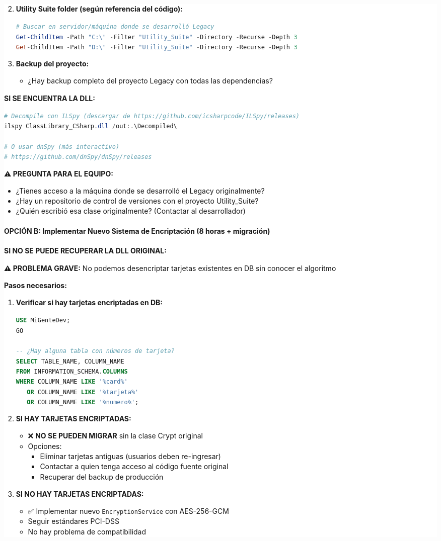 2. **Utility Suite folder (según referencia del código):**
   ```powershell
   # Buscar en servidor/máquina donde se desarrolló Legacy
   Get-ChildItem -Path "C:\" -Filter "Utility_Suite" -Directory -Recurse -Depth 3
   Get-ChildItem -Path "D:\" -Filter "Utility_Suite" -Directory -Recurse -Depth 3
   ```

3. **Backup del proyecto:**
   - ¿Hay backup completo del proyecto Legacy con todas las dependencias?

**SI SE ENCUENTRA LA DLL:**

```powershell
# Decompile con ILSpy (descargar de https://github.com/icsharpcode/ILSpy/releases)
ilspy ClassLibrary_CSharp.dll /out:.\Decompiled\

# O usar dnSpy (más interactivo)
# https://github.com/dnSpy/dnSpy/releases
```

**⚠️ PREGUNTA PARA EL EQUIPO:**
- ¿Tienes acceso a la máquina donde se desarrolló el Legacy originalmente?
- ¿Hay un repositorio de control de versiones con el proyecto Utility_Suite?
- ¿Quién escribió esa clase originalmente? (Contactar al desarrollador)

#### OPCIÓN B: Implementar Nuevo Sistema de Encriptación (8 horas + migración)

**SI NO SE PUEDE RECUPERAR LA DLL ORIGINAL:**

**⚠️ PROBLEMA GRAVE:** No podemos desencriptar tarjetas existentes en DB sin conocer el algoritmo

**Pasos necesarios:**

1. **Verificar si hay tarjetas encriptadas en DB:**
   ```sql
   USE MiGenteDev;
   GO
   
   -- ¿Hay alguna tabla con números de tarjeta?
   SELECT TABLE_NAME, COLUMN_NAME
   FROM INFORMATION_SCHEMA.COLUMNS
   WHERE COLUMN_NAME LIKE '%card%' 
      OR COLUMN_NAME LIKE '%tarjeta%'
      OR COLUMN_NAME LIKE '%numero%';
   ```

2. **SI HAY TARJETAS ENCRIPTADAS:**
   - ❌ **NO SE PUEDEN MIGRAR** sin la clase Crypt original
   - Opciones:
     - Eliminar tarjetas antiguas (usuarios deben re-ingresar)
     - Contactar a quien tenga acceso al código fuente original
     - Recuperar del backup de producción

3. **SI NO HAY TARJETAS ENCRIPTADAS:**
   - ✅ Implementar nuevo `EncryptionService` con AES-256-GCM
   - Seguir estándares PCI-DSS
   - No hay problema de compatibilidad
